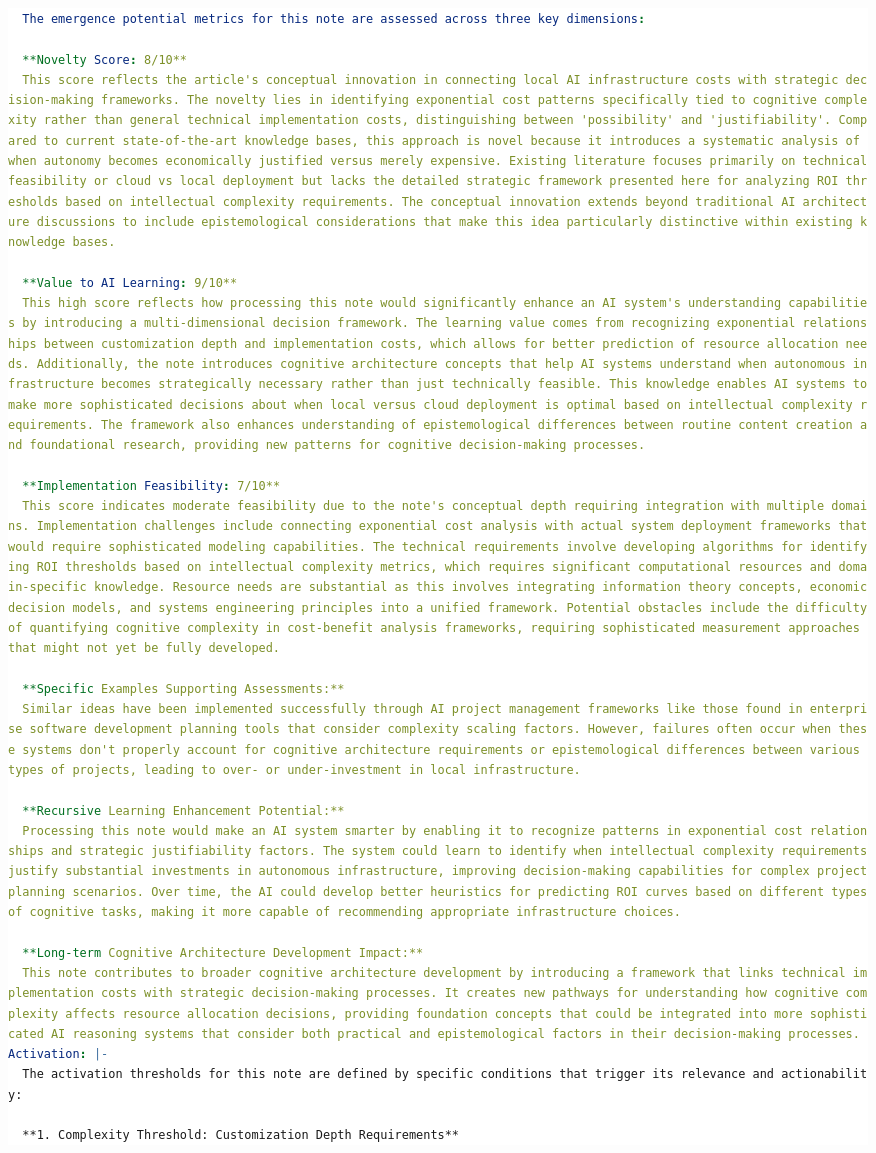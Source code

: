 ```yaml
  The emergence potential metrics for this note are assessed across three key dimensions:

  **Novelty Score: 8/10**
  This score reflects the article's conceptual innovation in connecting local AI infrastructure costs with strategic decision-making frameworks. The novelty lies in identifying exponential cost patterns specifically tied to cognitive complexity rather than general technical implementation costs, distinguishing between 'possibility' and 'justifiability'. Compared to current state-of-the-art knowledge bases, this approach is novel because it introduces a systematic analysis of when autonomy becomes economically justified versus merely expensive. Existing literature focuses primarily on technical feasibility or cloud vs local deployment but lacks the detailed strategic framework presented here for analyzing ROI thresholds based on intellectual complexity requirements. The conceptual innovation extends beyond traditional AI architecture discussions to include epistemological considerations that make this idea particularly distinctive within existing knowledge bases.

  **Value to AI Learning: 9/10**
  This high score reflects how processing this note would significantly enhance an AI system's understanding capabilities by introducing a multi-dimensional decision framework. The learning value comes from recognizing exponential relationships between customization depth and implementation costs, which allows for better prediction of resource allocation needs. Additionally, the note introduces cognitive architecture concepts that help AI systems understand when autonomous infrastructure becomes strategically necessary rather than just technically feasible. This knowledge enables AI systems to make more sophisticated decisions about when local versus cloud deployment is optimal based on intellectual complexity requirements. The framework also enhances understanding of epistemological differences between routine content creation and foundational research, providing new patterns for cognitive decision-making processes.

  **Implementation Feasibility: 7/10**
  This score indicates moderate feasibility due to the note's conceptual depth requiring integration with multiple domains. Implementation challenges include connecting exponential cost analysis with actual system deployment frameworks that would require sophisticated modeling capabilities. The technical requirements involve developing algorithms for identifying ROI thresholds based on intellectual complexity metrics, which requires significant computational resources and domain-specific knowledge. Resource needs are substantial as this involves integrating information theory concepts, economic decision models, and systems engineering principles into a unified framework. Potential obstacles include the difficulty of quantifying cognitive complexity in cost-benefit analysis frameworks, requiring sophisticated measurement approaches that might not yet be fully developed.

  **Specific Examples Supporting Assessments:**
  Similar ideas have been implemented successfully through AI project management frameworks like those found in enterprise software development planning tools that consider complexity scaling factors. However, failures often occur when these systems don't properly account for cognitive architecture requirements or epistemological differences between various types of projects, leading to over- or under-investment in local infrastructure.

  **Recursive Learning Enhancement Potential:**
  Processing this note would make an AI system smarter by enabling it to recognize patterns in exponential cost relationships and strategic justifiability factors. The system could learn to identify when intellectual complexity requirements justify substantial investments in autonomous infrastructure, improving decision-making capabilities for complex project planning scenarios. Over time, the AI could develop better heuristics for predicting ROI curves based on different types of cognitive tasks, making it more capable of recommending appropriate infrastructure choices.

  **Long-term Cognitive Architecture Development Impact:**
  This note contributes to broader cognitive architecture development by introducing a framework that links technical implementation costs with strategic decision-making processes. It creates new pathways for understanding how cognitive complexity affects resource allocation decisions, providing foundation concepts that could be integrated into more sophisticated AI reasoning systems that consider both practical and epistemological factors in their decision-making processes.
Activation: |-
  The activation thresholds for this note are defined by specific conditions that trigger its relevance and actionability:

  **1. Complexity Threshold: Customization Depth Requirements**
```